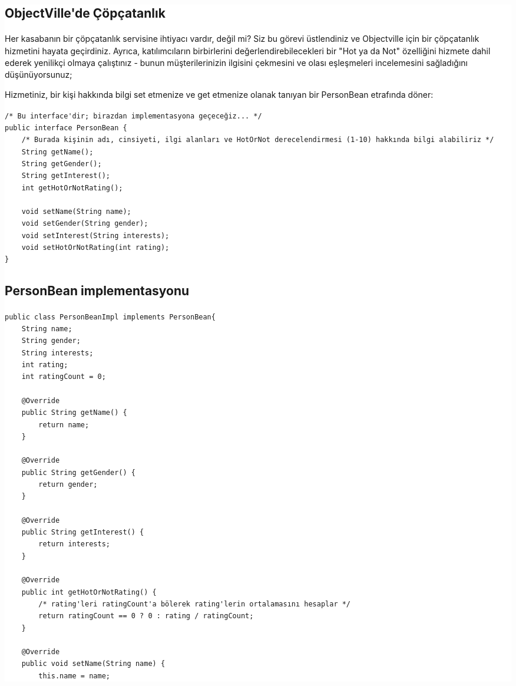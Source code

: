 ## ObjectVille'de Çöpçatanlık

Her kasabanın bir çöpçatanlık servisine ihtiyacı vardır, değil mi? Siz bu görevi üstlendiniz ve Objectville için bir
çöpçatanlık hizmetini hayata geçirdiniz. Ayrıca, katılımcıların birbirlerini değerlendirebilecekleri bir "Hot ya da
Not" özelliğini hizmete dahil ederek yenilikçi olmaya çalıştınız - bunun müşterilerinizin ilgisini çekmesini ve olası
eşleşmeleri incelemesini sağladığını düşünüyorsunuz;

Hizmetiniz, bir kişi hakkında bilgi set etmenize ve get etmenize olanak tanıyan bir PersonBean etrafında döner:

```
/* Bu interface'dir; birazdan implementasyona geçeceğiz... */
public interface PersonBean {
    /* Burada kişinin adı, cinsiyeti, ilgi alanları ve HotOrNot derecelendirmesi (1-10) hakkında bilgi alabiliriz */
    String getName();
    String getGender();
    String getInterest();
    int getHotOrNotRating();

    void setName(String name);
    void setGender(String gender);
    void setInterest(String interests);
    void setHotOrNotRating(int rating);
}
```

## PersonBean implementasyonu

```
public class PersonBeanImpl implements PersonBean{
    String name;
    String gender;
    String interests;
    int rating;
    int ratingCount = 0;

    @Override
    public String getName() {
        return name;
    }

    @Override
    public String getGender() {
        return gender;
    }

    @Override
    public String getInterest() {
        return interests;
    }

    @Override
    public int getHotOrNotRating() {
        /* rating'leri ratingCount'a bölerek rating'lerin ortalamasını hesaplar */
        return ratingCount == 0 ? 0 : rating / ratingCount;
    }

    @Override
    public void setName(String name) {
        this.name = name;
```
